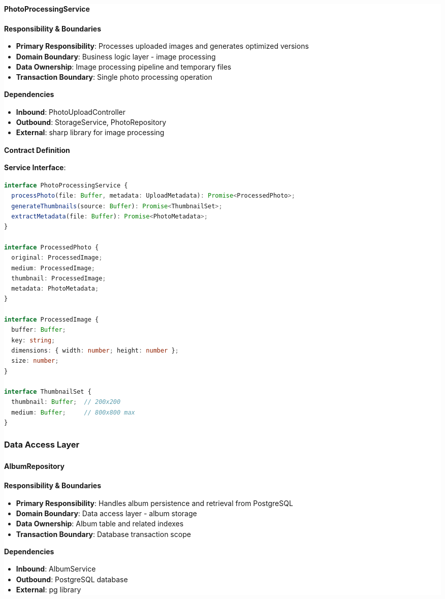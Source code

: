 #### PhotoProcessingService

**Responsibility & Boundaries**
- **Primary Responsibility**: Processes uploaded images and generates optimized versions
- **Domain Boundary**: Business logic layer - image processing
- **Data Ownership**: Image processing pipeline and temporary files
- **Transaction Boundary**: Single photo processing operation

**Dependencies**
- **Inbound**: PhotoUploadController
- **Outbound**: StorageService, PhotoRepository
- **External**: sharp library for image processing

**Contract Definition**

**Service Interface**:
```typescript
interface PhotoProcessingService {
  processPhoto(file: Buffer, metadata: UploadMetadata): Promise<ProcessedPhoto>;
  generateThumbnails(source: Buffer): Promise<ThumbnailSet>;
  extractMetadata(file: Buffer): Promise<PhotoMetadata>;
}

interface ProcessedPhoto {
  original: ProcessedImage;
  medium: ProcessedImage;
  thumbnail: ProcessedImage;
  metadata: PhotoMetadata;
}

interface ProcessedImage {
  buffer: Buffer;
  key: string;
  dimensions: { width: number; height: number };
  size: number;
}

interface ThumbnailSet {
  thumbnail: Buffer;  // 200x200
  medium: Buffer;     // 800x800 max
}
```

### Data Access Layer

#### AlbumRepository

**Responsibility & Boundaries**
- **Primary Responsibility**: Handles album persistence and retrieval from PostgreSQL
- **Domain Boundary**: Data access layer - album storage
- **Data Ownership**: Album table and related indexes
- **Transaction Boundary**: Database transaction scope

**Dependencies**
- **Inbound**: AlbumService
- **Outbound**: PostgreSQL database
- **External**: pg library

